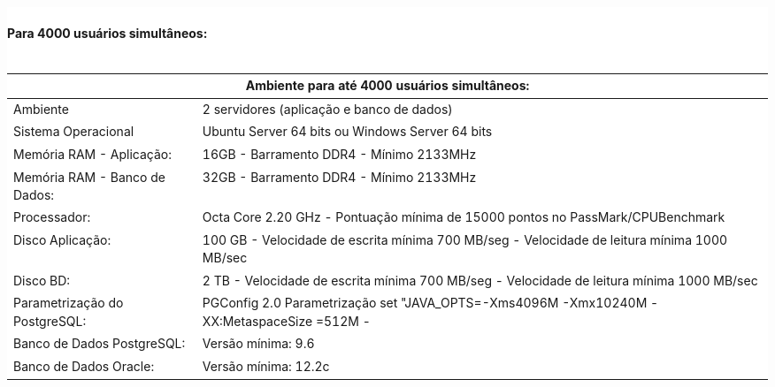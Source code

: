   </tbody>
</table>

  <br>
  <b>Para 4000 usuários simultâneos:</b>
  <br>
  <br>

<table class="table table-striped">
  <thead class="thead-dark">
    <tr>
      <th style ="text-align:center;" scope="col" colspan="2">Ambiente para até 4000 usuários simultâneos:</th>            
    </tr>
  </thead>
  <tbody>
    <tr>      
      <td>Ambiente</td>      
      <td>2 servidores (aplicação e banco de dados)</td>
    </tr>
    <tr>      
      <td>Sistema Operacional</td>
      <td>Ubuntu Server 64 bits ou Windows Server 64 bits</td>      
    </tr>
    <tr>      
      <td>Memória RAM - Aplicação:</td>
      <td>16GB - Barramento DDR4 - Mínimo 2133MHz</td>      
    </tr>
    <tr>      
      <td>Memória RAM - Banco de Dados:</td>
      <td>32GB - Barramento DDR4 - Mínimo 2133MHz</td>      
    </tr>
    <tr>      
      <td>Processador: </td>
      <td>Octa Core 2.20 GHz - Pontuação mínima de 15000 pontos no PassMark/CPUBenchmark</td>      
    </tr>
    <tr>      
      <td>Disco Aplicação:</td>
      <td>100 GB - Velocidade de escrita mínima 700 MB/seg - Velocidade de leitura mínima 1000 MB/sec</td>      
    </tr>
    <tr>      
      <td>Disco BD:</td>
      <td>2 TB - Velocidade de escrita mínima 700 MB/seg - Velocidade de leitura mínima 1000 MB/sec</td>      
    </tr>   
    <tr>      
      <td>Parametrização do PostgreSQL:</td>
      <td>PGConfig 2.0 Parametrização set "JAVA_OPTS=-Xms4096M -Xmx10240M -XX:MetaspaceSize =512M -</td>      
    </tr>
     <tr>      
      <td>Banco de Dados PostgreSQL:</td>
      <td>Versão mínima: 9.6</td>      
    </tr>
     <tr>      
      <td>Banco de Dados Oracle: </td>
      <td>Versão mínima: 12.2c</td>      
    </tr>    
     